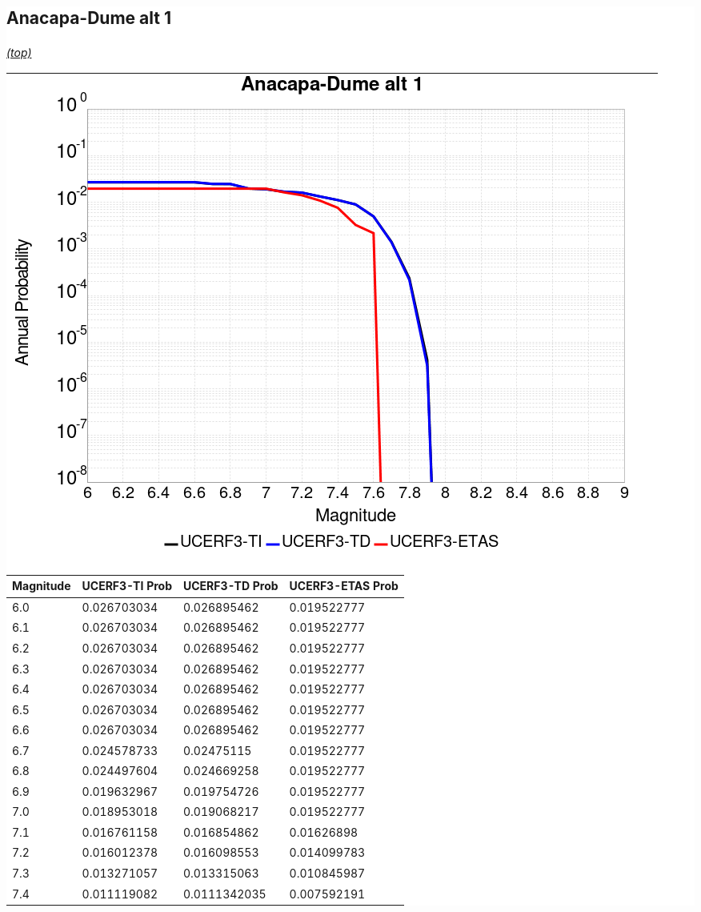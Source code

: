 ## Anacapa-Dume alt 1
*[(top)](#table-of-contents)*

| ![MPD](Anacapa_Dume_alt_1.png) |
|-----|

| Magnitude | UCERF3-TI Prob | UCERF3-TD Prob | UCERF3-ETAS Prob |
|-----|-----|-----|-----|
| 6.0 | 0.026703034 | 0.026895462 | 0.019522777 |
| 6.1 | 0.026703034 | 0.026895462 | 0.019522777 |
| 6.2 | 0.026703034 | 0.026895462 | 0.019522777 |
| 6.3 | 0.026703034 | 0.026895462 | 0.019522777 |
| 6.4 | 0.026703034 | 0.026895462 | 0.019522777 |
| 6.5 | 0.026703034 | 0.026895462 | 0.019522777 |
| 6.6 | 0.026703034 | 0.026895462 | 0.019522777 |
| 6.7 | 0.024578733 | 0.02475115 | 0.019522777 |
| 6.8 | 0.024497604 | 0.024669258 | 0.019522777 |
| 6.9 | 0.019632967 | 0.019754726 | 0.019522777 |
| 7.0 | 0.018953018 | 0.019068217 | 0.019522777 |
| 7.1 | 0.016761158 | 0.016854862 | 0.01626898 |
| 7.2 | 0.016012378 | 0.016098553 | 0.014099783 |
| 7.3 | 0.013271057 | 0.013315063 | 0.010845987 |
| 7.4 | 0.011119082 | 0.0111342035 | 0.007592191 |